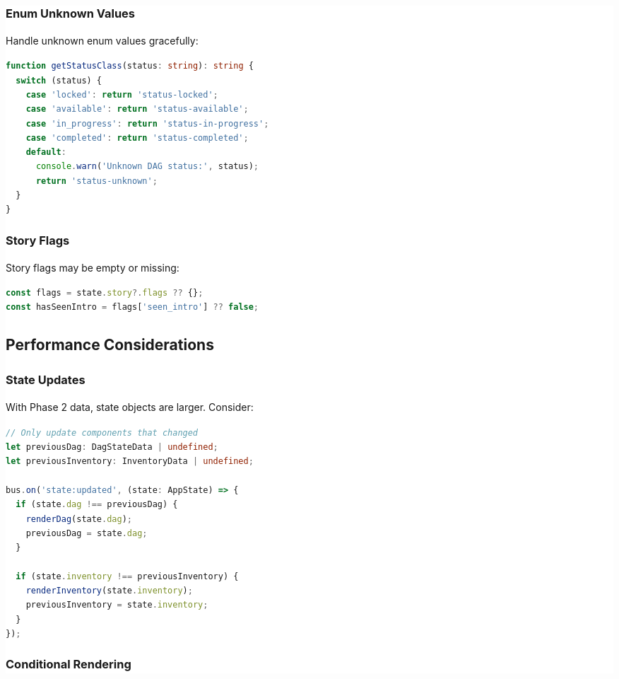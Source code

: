 ### Enum Unknown Values

Handle unknown enum values gracefully:

```typescript
function getStatusClass(status: string): string {
  switch (status) {
    case 'locked': return 'status-locked';
    case 'available': return 'status-available';
    case 'in_progress': return 'status-in-progress';
    case 'completed': return 'status-completed';
    default:
      console.warn('Unknown DAG status:', status);
      return 'status-unknown';
  }
}
```

### Story Flags

Story flags may be empty or missing:

```typescript
const flags = state.story?.flags ?? {};
const hasSeenIntro = flags['seen_intro'] ?? false;
```

## Performance Considerations

### State Updates

With Phase 2 data, state objects are larger. Consider:

```typescript
// Only update components that changed
let previousDag: DagStateData | undefined;
let previousInventory: InventoryData | undefined;

bus.on('state:updated', (state: AppState) => {
  if (state.dag !== previousDag) {
    renderDag(state.dag);
    previousDag = state.dag;
  }

  if (state.inventory !== previousInventory) {
    renderInventory(state.inventory);
    previousInventory = state.inventory;
  }
});
```

### Conditional Rendering
